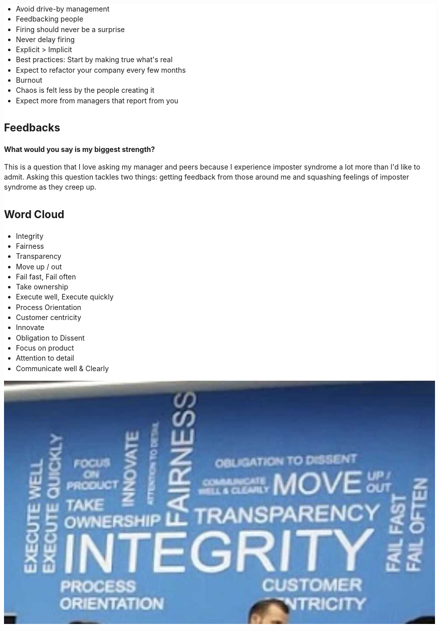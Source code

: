- Avoid drive-by management
- Feedbacking people
- Firing should never be a surprise
- Never delay firing
- Explicit > Implicit
- Best practices: Start by making true what's real
- Expect to refactor your company every few months
- Burnout
- Chaos is felt less by the people creating it
- Expect more from managers that report from you

## Feedbacks

**What would you say is my biggest strength?**

This is a question that I love asking my manager and peers because I experience imposter syndrome a lot more than I'd like to admit. Asking this question tackles two things: getting feedback from those around me and squashing feelings of imposter syndrome as they creep up.

## Word Cloud

- Integrity
- Fairness
- Transparency
- Move up / out
- Fail fast, Fail often
- Take ownership
- Execute well, Execute quickly
- Process Orientation
- Customer centricity
- Innovate
- Obligation to Dissent
- Focus on product
- Attention to detail
- Communicate well & Clearly

![image](../../media/People-Team-Management-Culture-image13.jpg)
